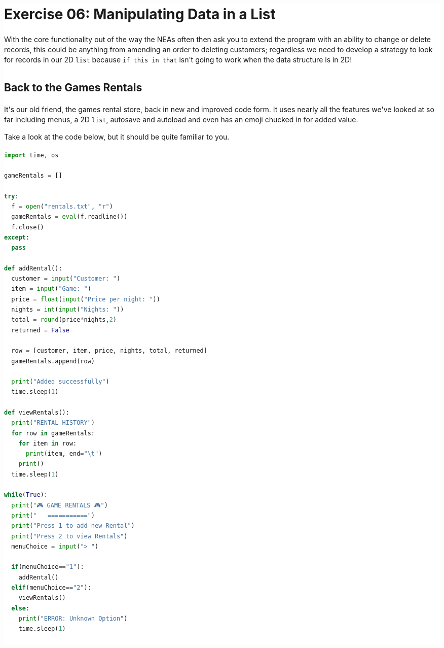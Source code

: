 # Exercise 06: Manipulating Data in a List
With the core functionality out of the way the NEAs often then ask you to extend the program with an ability to change or delete records, this could be anything from amending an order to deleting customers; regardless we need to develop a strategy to look for records in our 2D `list` because `if this in that` isn't going to work when the data structure is in 2D!

## Back to the Games Rentals
It's our old friend, the games rental store, back in new and improved code form. It uses nearly all the features we've looked at so far including menus, a 2D `list`, autosave and autoload and even has an emoji chucked in for added value.

Take a look at the code below, but it should be quite familiar to you.

```python
import time, os

gameRentals = []

try:
  f = open("rentals.txt", "r")
  gameRentals = eval(f.readline())
  f.close()
except:
  pass

def addRental():
  customer = input("Customer: ")
  item = input("Game: ")
  price = float(input("Price per night: "))
  nights = int(input("Nights: "))
  total = round(price*nights,2)
  returned = False

  row = [customer, item, price, nights, total, returned]
  gameRentals.append(row)

  print("Added successfully")
  time.sleep(1)

def viewRentals():
  print("RENTAL HISTORY")
  for row in gameRentals:
    for item in row:
      print(item, end="\t")
    print()
  time.sleep(1)

while(True):
  print("🎮 GAME RENTALS 🎮")
  print("   ===========")
  print("Press 1 to add new Rental")
  print("Press 2 to view Rentals")
  menuChoice = input("> ")

  if(menuChoice=="1"):
    addRental()
  elif(menuChoice=="2"):
    viewRentals()
  else:
    print("ERROR: Unknown Option")
    time.sleep(1)
  
```